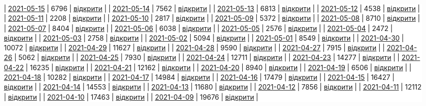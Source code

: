 | [2021-05-15](https://uadata.net/coronavirus-in-ukraine/total-cases/2021-05-15+00%3A00%3A00) | 6796 | [відкрити](https://covid19.who.int/data) |
| [2021-05-14](https://uadata.net/coronavirus-in-ukraine/total-cases/2021-05-14+00%3A00%3A00) | 7562 | [відкрити](https://covid19.who.int/data) |
| [2021-05-13](https://uadata.net/coronavirus-in-ukraine/total-cases/2021-05-13+00%3A00%3A00) | 6813 | [відкрити](https://covid19.who.int/data) |
| [2021-05-12](https://uadata.net/coronavirus-in-ukraine/total-cases/2021-05-12+00%3A00%3A00) | 4538 | [відкрити](https://covid19.who.int/data) |
| [2021-05-11](https://uadata.net/coronavirus-in-ukraine/total-cases/2021-05-11+00%3A00%3A00) | 2208 | [відкрити](https://covid19.who.int/data) |
| [2021-05-10](https://uadata.net/coronavirus-in-ukraine/total-cases/2021-05-10+00%3A00%3A00) | 2817 | [відкрити](https://covid19.who.int/data) |
| [2021-05-09](https://uadata.net/coronavirus-in-ukraine/total-cases/2021-05-09+00%3A00%3A00) | 5372 | [відкрити](https://covid19.who.int/data) |
| [2021-05-08](https://uadata.net/coronavirus-in-ukraine/total-cases/2021-05-08+00%3A00%3A00) | 8710 | [відкрити](https://covid19.who.int/data) |
| [2021-05-07](https://uadata.net/coronavirus-in-ukraine/total-cases/2021-05-07+00%3A00%3A00) | 8404 | [відкрити](https://covid19.who.int/data) |
| [2021-05-06](https://uadata.net/coronavirus-in-ukraine/total-cases/2021-05-06+00%3A00%3A00) | 6038 | [відкрити](https://covid19.who.int/data) |
| [2021-05-05](https://uadata.net/coronavirus-in-ukraine/total-cases/2021-05-05+00%3A00%3A00) | 2576 | [відкрити](https://covid19.who.int/data) |
| [2021-05-04](https://uadata.net/coronavirus-in-ukraine/total-cases/2021-05-04+00%3A00%3A00) | 2472 | [відкрити](https://covid19.who.int/data) |
| [2021-05-03](https://uadata.net/coronavirus-in-ukraine/total-cases/2021-05-03+00%3A00%3A00) | 2758 | [відкрити](https://covid19.who.int/data) |
| [2021-05-02](https://uadata.net/coronavirus-in-ukraine/total-cases/2021-05-02+00%3A00%3A00) | 5094 | [відкрити](https://covid19.who.int/data) |
| [2021-05-01](https://uadata.net/coronavirus-in-ukraine/total-cases/2021-05-01+00%3A00%3A00) | 8549 | [відкрити](https://covid19.who.int/data) |
| [2021-04-30](https://uadata.net/coronavirus-in-ukraine/total-cases/2021-04-30+00%3A00%3A00) | 10072 | [відкрити](https://covid19.who.int/data) |
| [2021-04-29](https://uadata.net/coronavirus-in-ukraine/total-cases/2021-04-29+00%3A00%3A00) | 11627 | [відкрити](https://covid19.who.int/data) |
| [2021-04-28](https://uadata.net/coronavirus-in-ukraine/total-cases/2021-04-28+00%3A00%3A00) | 9590 | [відкрити](https://covid19.who.int/data) |
| [2021-04-27](https://uadata.net/coronavirus-in-ukraine/total-cases/2021-04-27+00%3A00%3A00) | 7915 | [відкрити](https://covid19.who.int/data) |
| [2021-04-26](https://uadata.net/coronavirus-in-ukraine/total-cases/2021-04-26+00%3A00%3A00) | 5062 | [відкрити](https://covid19.who.int/data) |
| [2021-04-25](https://uadata.net/coronavirus-in-ukraine/total-cases/2021-04-25+00%3A00%3A00) | 7930 | [відкрити](https://covid19.who.int/data) |
| [2021-04-24](https://uadata.net/coronavirus-in-ukraine/total-cases/2021-04-24+00%3A00%3A00) | 12711 | [відкрити](https://covid19.who.int/data) |
| [2021-04-23](https://uadata.net/coronavirus-in-ukraine/total-cases/2021-04-23+00%3A00%3A00) | 14277 | [відкрити](https://covid19.who.int/data) |
| [2021-04-22](https://uadata.net/coronavirus-in-ukraine/total-cases/2021-04-22+00%3A00%3A00) | 16235 | [відкрити](https://covid19.who.int/data) |
| [2021-04-21](https://uadata.net/coronavirus-in-ukraine/total-cases/2021-04-21+00%3A00%3A00) | 12162 | [відкрити](https://covid19.who.int/data) |
| [2021-04-20](https://uadata.net/coronavirus-in-ukraine/total-cases/2021-04-20+00%3A00%3A00) | 8940 | [відкрити](https://covid19.who.int/data) |
| [2021-04-19](https://uadata.net/coronavirus-in-ukraine/total-cases/2021-04-19+00%3A00%3A00) | 6506 | [відкрити](https://covid19.who.int/data) |
| [2021-04-18](https://uadata.net/coronavirus-in-ukraine/total-cases/2021-04-18+00%3A00%3A00) | 10282 | [відкрити](https://covid19.who.int/data) |
| [2021-04-17](https://uadata.net/coronavirus-in-ukraine/total-cases/2021-04-17+00%3A00%3A00) | 14984 | [відкрити](https://covid19.who.int/data) |
| [2021-04-16](https://uadata.net/coronavirus-in-ukraine/total-cases/2021-04-16+00%3A00%3A00) | 17479 | [відкрити](https://covid19.who.int/data) |
| [2021-04-15](https://uadata.net/coronavirus-in-ukraine/total-cases/2021-04-15+00%3A00%3A00) | 16427 | [відкрити](https://covid19.who.int/data) |
| [2021-04-14](https://uadata.net/coronavirus-in-ukraine/total-cases/2021-04-14+00%3A00%3A00) | 14553 | [відкрити](https://covid19.who.int/data) |
| [2021-04-13](https://uadata.net/coronavirus-in-ukraine/total-cases/2021-04-13+00%3A00%3A00) | 11680 | [відкрити](https://covid19.who.int/data) |
| [2021-04-12](https://uadata.net/coronavirus-in-ukraine/total-cases/2021-04-12+00%3A00%3A00) | 7856 | [відкрити](https://covid19.who.int/data) |
| [2021-04-11](https://uadata.net/coronavirus-in-ukraine/total-cases/2021-04-11+00%3A00%3A00) | 12112 | [відкрити](https://covid19.who.int/data) |
| [2021-04-10](https://uadata.net/coronavirus-in-ukraine/total-cases/2021-04-10+00%3A00%3A00) | 17463 | [відкрити](https://covid19.who.int/data) |
| [2021-04-09](https://uadata.net/coronavirus-in-ukraine/total-cases/2021-04-09+00%3A00%3A00) | 19676 | [відкрити](https://covid19.who.int/data) |